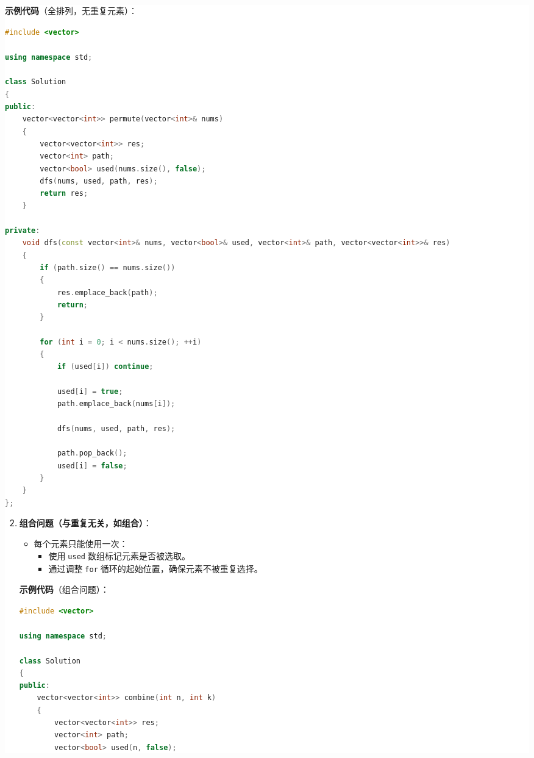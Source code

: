    **示例代码**（全排列，无重复元素）：

   ```cpp
   #include <vector>
   
   using namespace std;
   
   class Solution
   {
   public:
       vector<vector<int>> permute(vector<int>& nums)
       {
           vector<vector<int>> res;
           vector<int> path;
           vector<bool> used(nums.size(), false);
           dfs(nums, used, path, res);
           return res;
       }
   
   private:
       void dfs(const vector<int>& nums, vector<bool>& used, vector<int>& path, vector<vector<int>>& res)
       {
           if (path.size() == nums.size())
           {
               res.emplace_back(path);
               return;
           }
           
           for (int i = 0; i < nums.size(); ++i)
           {
               if (used[i]) continue;
               
               used[i] = true;
               path.emplace_back(nums[i]);
               
               dfs(nums, used, path, res);
               
               path.pop_back();
               used[i] = false;
           }
       }
   };
   ```

2. **组合问题（与重复无关，如组合）**：

   - 每个元素只能使用一次：
     - 使用 `used` 数组标记元素是否被选取。
     - 通过调整 `for` 循环的起始位置，确保元素不被重复选择。

   **示例代码**（组合问题）：

   ```cpp
   #include <vector>
   
   using namespace std;
   
   class Solution
   {
   public:
       vector<vector<int>> combine(int n, int k)
       {
           vector<vector<int>> res;
           vector<int> path;
           vector<bool> used(n, false);
   ```